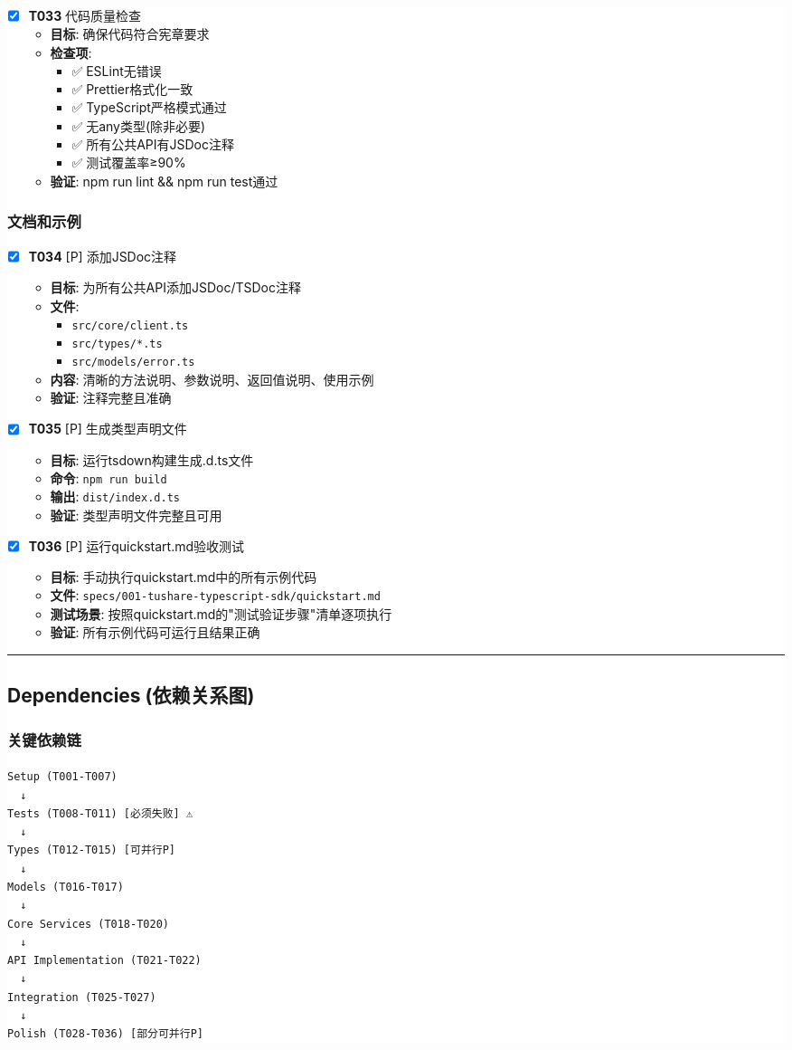 - [x] **T033** 代码质量检查
  - **目标**: 确保代码符合宪章要求
  - **检查项**:
    - ✅ ESLint无错误
    - ✅ Prettier格式化一致
    - ✅ TypeScript严格模式通过
    - ✅ 无any类型(除非必要)
    - ✅ 所有公共API有JSDoc注释
    - ✅ 测试覆盖率≥90%
  - **验证**: npm run lint && npm run test通过

### 文档和示例

- [x] **T034** [P] 添加JSDoc注释
  - **目标**: 为所有公共API添加JSDoc/TSDoc注释
  - **文件**:
    - `src/core/client.ts`
    - `src/types/*.ts`
    - `src/models/error.ts`
  - **内容**: 清晰的方法说明、参数说明、返回值说明、使用示例
  - **验证**: 注释完整且准确

- [x] **T035** [P] 生成类型声明文件
  - **目标**: 运行tsdown构建生成.d.ts文件
  - **命令**: `npm run build`
  - **输出**: `dist/index.d.ts`
  - **验证**: 类型声明文件完整且可用

- [x] **T036** [P] 运行quickstart.md验收测试
  - **目标**: 手动执行quickstart.md中的所有示例代码
  - **文件**: `specs/001-tushare-typescript-sdk/quickstart.md`
  - **测试场景**: 按照quickstart.md的"测试验证步骤"清单逐项执行
  - **验证**: 所有示例代码可运行且结果正确

---

## Dependencies (依赖关系图)

### 关键依赖链

```
Setup (T001-T007)
  ↓
Tests (T008-T011) [必须失败] ⚠️
  ↓
Types (T012-T015) [可并行P]
  ↓
Models (T016-T017)
  ↓
Core Services (T018-T020)
  ↓
API Implementation (T021-T022)
  ↓
Integration (T025-T027)
  ↓
Polish (T028-T036) [部分可并行P]
```

